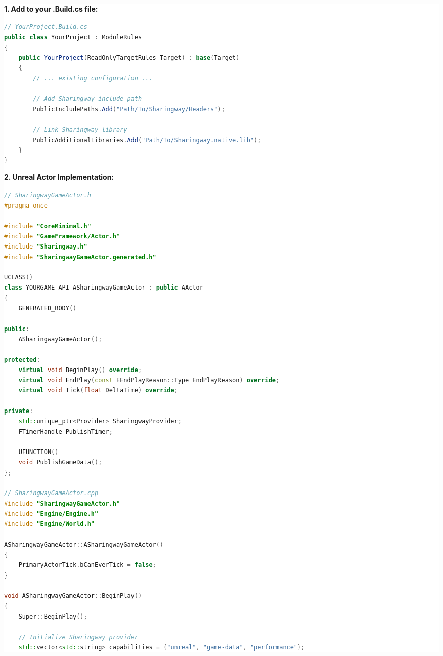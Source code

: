 **1. Add to your .Build.cs file:**
```csharp
// YourProject.Build.cs
public class YourProject : ModuleRules
{
    public YourProject(ReadOnlyTargetRules Target) : base(Target)
    {
        // ... existing configuration ...
        
        // Add Sharingway include path
        PublicIncludePaths.Add("Path/To/Sharingway/Headers");
        
        // Link Sharingway library
        PublicAdditionalLibraries.Add("Path/To/Sharingway.native.lib");
    }
}
```

**2. Unreal Actor Implementation:**
```cpp
// SharingwayGameActor.h
#pragma once

#include "CoreMinimal.h"
#include "GameFramework/Actor.h"
#include "Sharingway.h"
#include "SharingwayGameActor.generated.h"

UCLASS()
class YOURGAME_API ASharingwayGameActor : public AActor
{
    GENERATED_BODY()
    
public:
    ASharingwayGameActor();
    
protected:
    virtual void BeginPlay() override;
    virtual void EndPlay(const EEndPlayReason::Type EndPlayReason) override;
    virtual void Tick(float DeltaTime) override;
    
private:
    std::unique_ptr<Provider> SharingwayProvider;
    FTimerHandle PublishTimer;
    
    UFUNCTION()
    void PublishGameData();
};

// SharingwayGameActor.cpp
#include "SharingwayGameActor.h"
#include "Engine/Engine.h"
#include "Engine/World.h"

ASharingwayGameActor::ASharingwayGameActor()
{
    PrimaryActorTick.bCanEverTick = false;
}

void ASharingwayGameActor::BeginPlay()
{
    Super::BeginPlay();
    
    // Initialize Sharingway provider
    std::vector<std::string> capabilities = {"unreal", "game-data", "performance"};
```